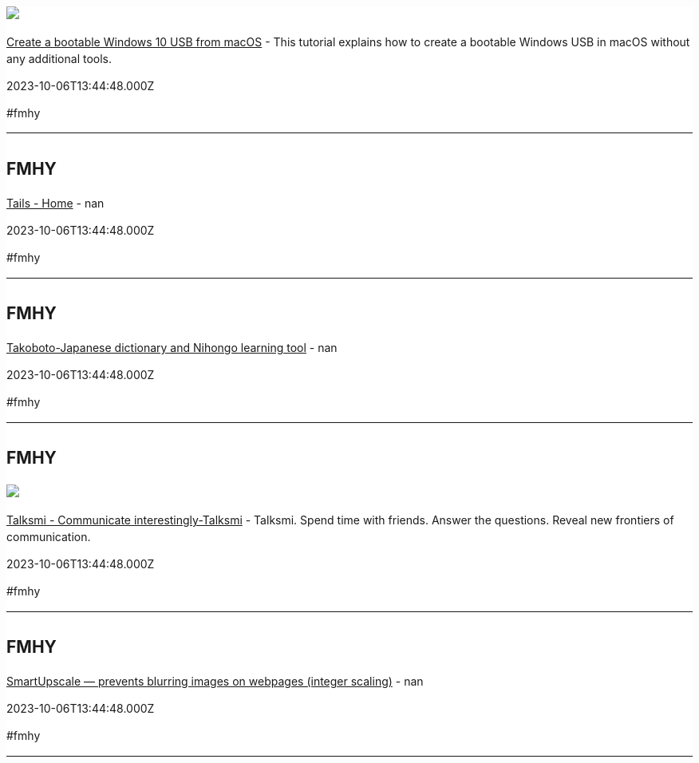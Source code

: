 ![](https://miro.medium.com/v2/resize:fit:1200/1*xXSb2TWzHOS9ZRcxFE0ZQQ.png)

[Create a bootable Windows 10 USB from macOS](https://taig.medium.com/create-a-bootable-windows-10-usb-from-macos-395773d4782e) - This tutorial explains how to create a bootable Windows USB in macOS without any additional tools.

2023-10-06T13:44:48.000Z

#fmhy

---

## FMHY

[Tails - Home](https://tails.net) - nan

2023-10-06T13:44:48.000Z

#fmhy

---

## FMHY

[Takoboto-Japanese dictionary and Nihongo learning tool](https://takoboto.jp) - nan

2023-10-06T13:44:48.000Z

#fmhy

---

## FMHY

![](https://talksmi.com/logo.png)

[Talksmi - Communicate interestingly-Talksmi](https://talksmi.com) - Talksmi. Spend time with friends. Answer the questions. Reveal new frontiers of communication.

2023-10-06T13:44:48.000Z

#fmhy

---

## FMHY

[SmartUpscale — prevents blurring images on webpages (integer scaling)](https://tanalin.com/en/projects/smart-upscale) - nan

2023-10-06T13:44:48.000Z

#fmhy

---
